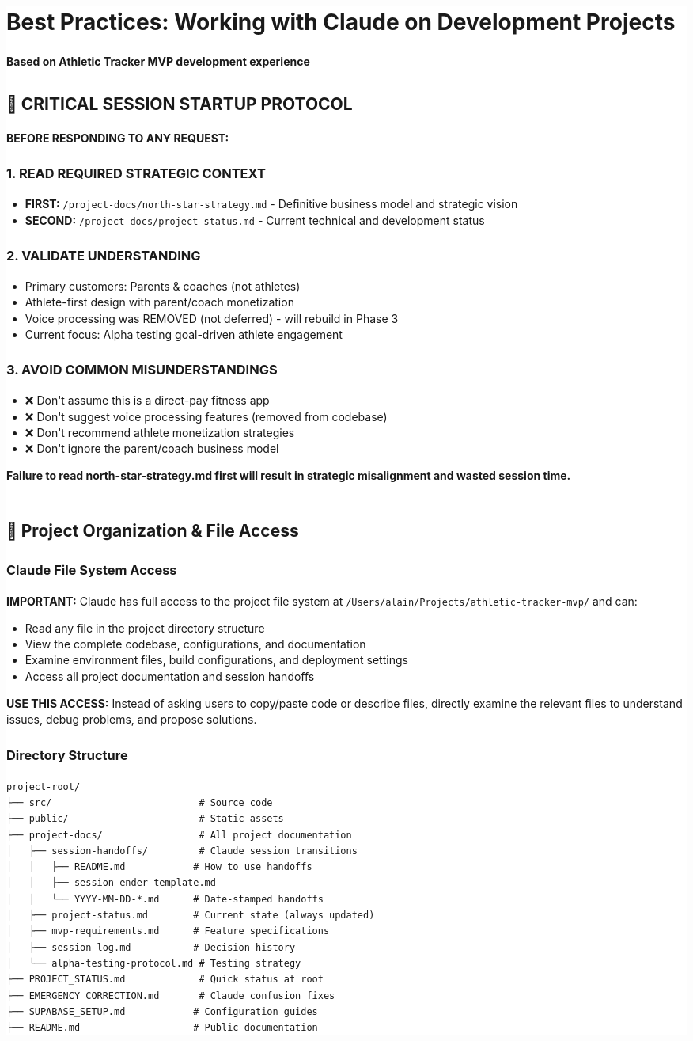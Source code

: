 # Best Practices: Working with Claude on Development Projects

**Based on Athletic Tracker MVP development experience**

## 🚨 CRITICAL SESSION STARTUP PROTOCOL

**BEFORE RESPONDING TO ANY REQUEST:**

### 1. READ REQUIRED STRATEGIC CONTEXT
- **FIRST:** `/project-docs/north-star-strategy.md` - Definitive business model and strategic vision
- **SECOND:** `/project-docs/project-status.md` - Current technical and development status

### 2. VALIDATE UNDERSTANDING
- Primary customers: Parents & coaches (not athletes)
- Athlete-first design with parent/coach monetization
- Voice processing was REMOVED (not deferred) - will rebuild in Phase 3
- Current focus: Alpha testing goal-driven athlete engagement

### 3. AVOID COMMON MISUNDERSTANDINGS
- ❌ Don't assume this is a direct-pay fitness app
- ❌ Don't suggest voice processing features (removed from codebase)
- ❌ Don't recommend athlete monetization strategies
- ❌ Don't ignore the parent/coach business model

**Failure to read north-star-strategy.md first will result in strategic misalignment and wasted session time.**

---

## 📁 **Project Organization & File Access**

### **Claude File System Access**
**IMPORTANT:** Claude has full access to the project file system at `/Users/alain/Projects/athletic-tracker-mvp/` and can:
- Read any file in the project directory structure
- View the complete codebase, configurations, and documentation
- Examine environment files, build configurations, and deployment settings
- Access all project documentation and session handoffs

**USE THIS ACCESS:** Instead of asking users to copy/paste code or describe files, directly examine the relevant files to understand issues, debug problems, and propose solutions.

### **Directory Structure**
```
project-root/
├── src/                          # Source code
├── public/                       # Static assets
├── project-docs/                 # All project documentation
│   ├── session-handoffs/         # Claude session transitions
│   │   ├── README.md            # How to use handoffs
│   │   ├── session-ender-template.md
│   │   └── YYYY-MM-DD-*.md      # Date-stamped handoffs
│   ├── project-status.md        # Current state (always updated)
│   ├── mvp-requirements.md      # Feature specifications
│   ├── session-log.md           # Decision history
│   └── alpha-testing-protocol.md # Testing strategy
├── PROJECT_STATUS.md             # Quick status at root
├── EMERGENCY_CORRECTION.md       # Claude confusion fixes
├── SUPABASE_SETUP.md            # Configuration guides
├── README.md                    # Public documentation
```
